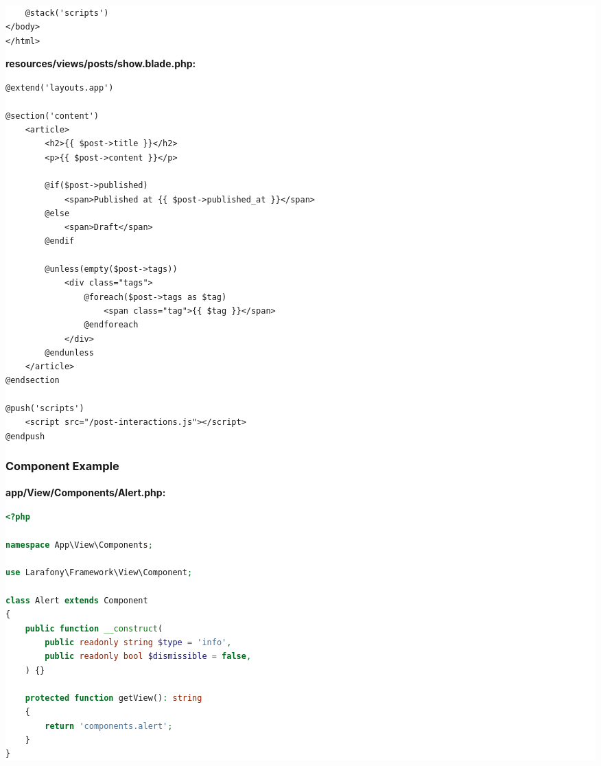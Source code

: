 ```blade
    @stack('scripts')
</body>
</html>
```

**resources/views/posts/show.blade.php:**
```blade
@extend('layouts.app')

@section('content')
    <article>
        <h2>{{ $post->title }}</h2>
        <p>{{ $post->content }}</p>

        @if($post->published)
            <span>Published at {{ $post->published_at }}</span>
        @else
            <span>Draft</span>
        @endif

        @unless(empty($post->tags))
            <div class="tags">
                @foreach($post->tags as $tag)
                    <span class="tag">{{ $tag }}</span>
                @endforeach
            </div>
        @endunless
    </article>
@endsection

@push('scripts')
    <script src="/post-interactions.js"></script>
@endpush
```

### Component Example

**app/View/Components/Alert.php:**
```php
<?php

namespace App\View\Components;

use Larafony\Framework\View\Component;

class Alert extends Component
{
    public function __construct(
        public readonly string $type = 'info',
        public readonly bool $dismissible = false,
    ) {}

    protected function getView(): string
    {
        return 'components.alert';
    }
}
```
